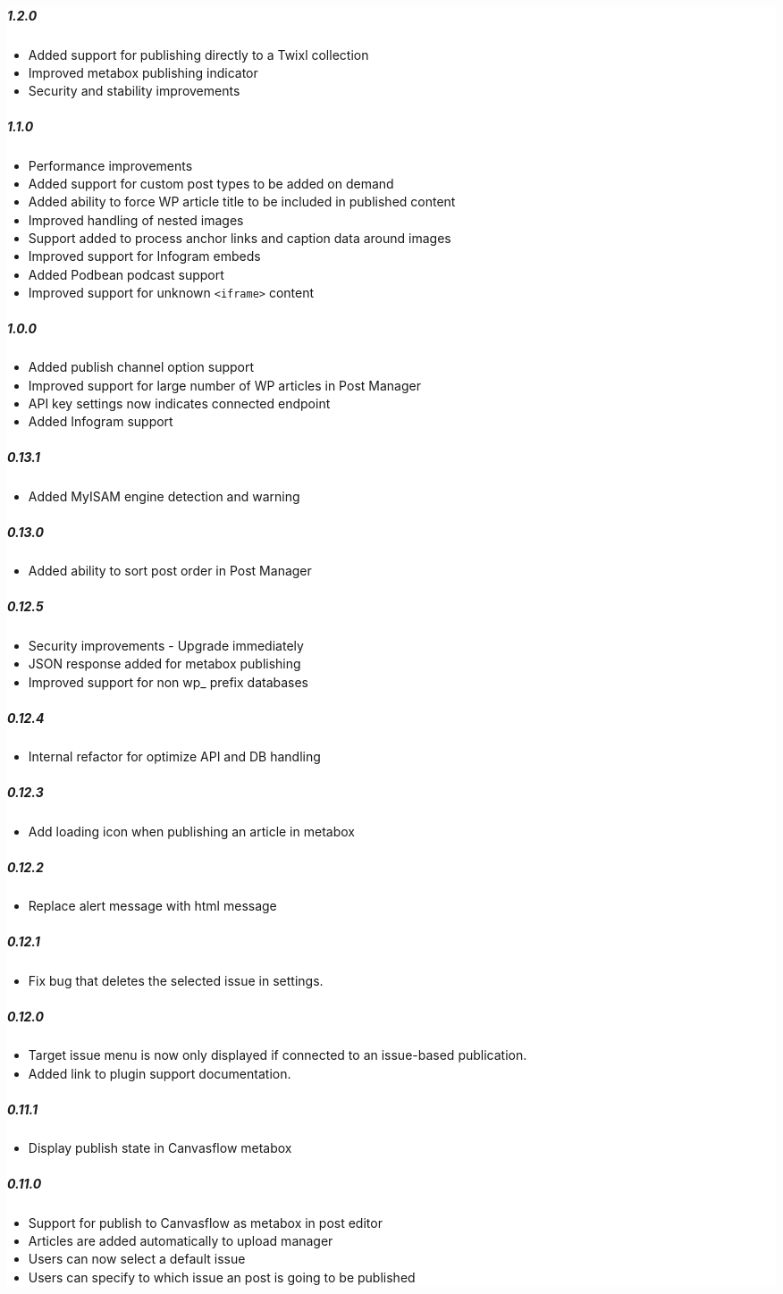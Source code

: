 ##### 1.2.0
* Added support for publishing directly to a Twixl collection
* Improved metabox publishing indicator
* Security and stability improvements

##### 1.1.0
* Performance improvements
* Added support for custom post types to be added on demand
* Added ability to force WP article title to be included in published content
* Improved handling of nested images
* Support added to process anchor links and caption data around images
* Improved support for Infogram embeds
* Added Podbean podcast support
* Improved support for unknown `<iframe>` content

##### 1.0.0
* Added publish channel option support
* Improved support for large number of WP articles in Post Manager
* API key settings now indicates connected endpoint
* Added Infogram support

##### 0.13.1
* Added MyISAM engine detection and warning

##### 0.13.0
* Added ability to sort post order in Post Manager

##### 0.12.5
* Security improvements - Upgrade immediately
* JSON response added for metabox publishing
* Improved support for non wp_ prefix databases 

##### 0.12.4
* Internal refactor for optimize API and DB handling

##### 0.12.3
* Add loading icon when publishing an article in metabox

##### 0.12.2
* Replace alert message with html message

##### 0.12.1
* Fix bug that deletes the selected issue in settings.

##### 0.12.0
* Target issue menu is now only displayed if connected to an issue-based publication.
* Added link to plugin support documentation.

##### 0.11.1
* Display publish state in Canvasflow metabox

##### 0.11.0
* Support for publish to Canvasflow as metabox in post editor
* Articles are added automatically to upload manager
* Users can now select a default issue
* Users can specify to which issue an post is going to be published
